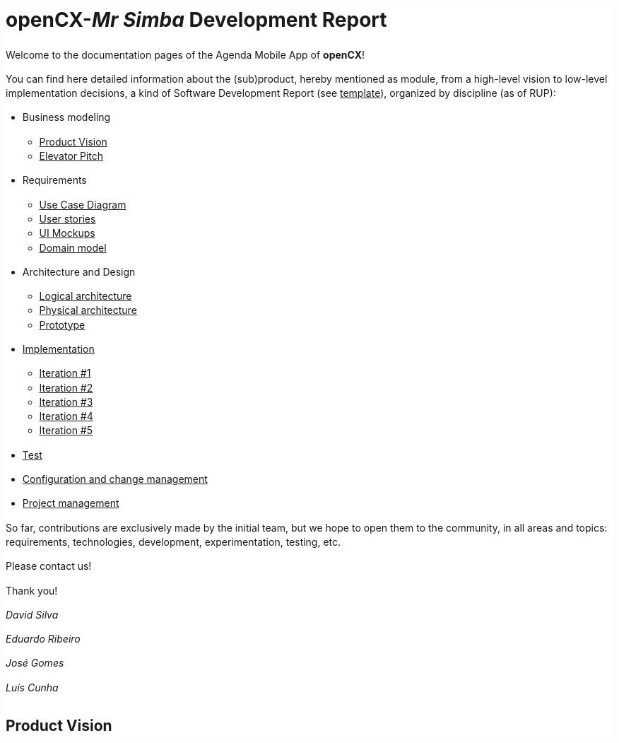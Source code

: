 

# openCX-*Mr Simba* Development Report

Welcome to the documentation pages of the Agenda Mobile App of **openCX**!

You can find here detailed information about the (sub)product, hereby mentioned as module, from a high-level vision to low-level implementation decisions, a kind of Software Development Report (see [template](https://github.com/softeng-feup/open-cx/blob/master/docs/templates/Development-Report.md)), organized by discipline (as of RUP): 

* Business modeling 
  * [Product Vision](#Product-Vision)
  * [Elevator Pitch](#Elevator-Pitch)

* Requirements

  * [Use Case Diagram](#Use-case-diagram)
  * [User stories](#User-stories)
  * [UI Mockups](#UI-Mockups)
  * [Domain model](#Domain-model)

* Architecture and Design
  * [Logical architecture](#Logical-architecture)
  * [Physical architecture](#Physical-architecture)
  * [Prototype](#Prototype)
  
* [Implementation](#Implementation)
  * [Iteration #1](#Iteration-1)
  * [Iteration #2](#Iteration-2)
  * [Iteration #3](#Iteration-3)
  * [Iteration #4](#Iteration-4)
  * [Iteration #5](#Iteration-5)
  
* [Test](#Test)
* [Configuration and change management](#Configuration-and-change-management)
* [Project management](#Project-management)


So far, contributions are exclusively made by the initial team, but we hope to open them to the community, in all areas and topics: requirements, technologies, development, experimentation, testing, etc.

Please contact us! 

Thank you!

*David Silva*  

*Eduardo Ribeiro*  

*José Gomes*  

*Luís Cunha*  

## Product Vision
